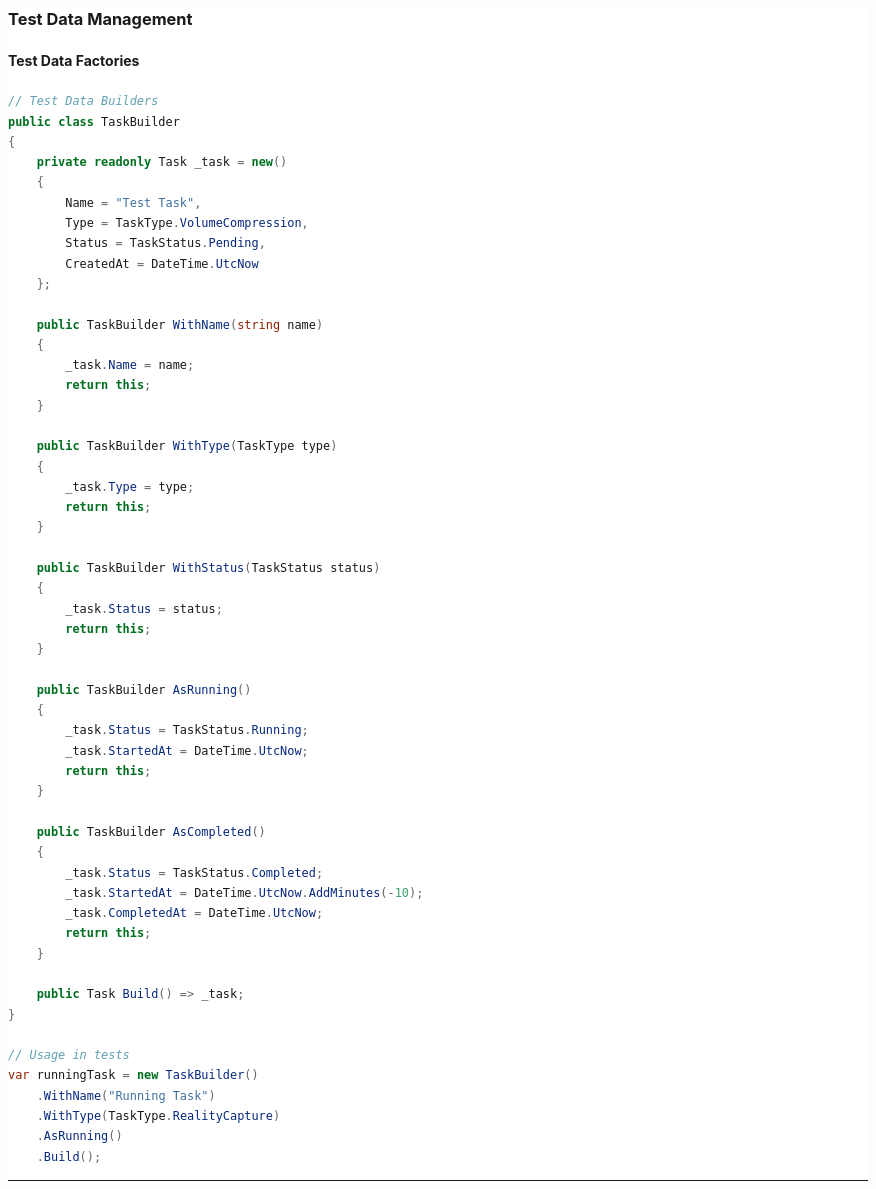 ### **Test Data Management**

#### **Test Data Factories**
```csharp
// Test Data Builders
public class TaskBuilder
{
    private readonly Task _task = new()
    {
        Name = "Test Task",
        Type = TaskType.VolumeCompression,
        Status = TaskStatus.Pending,
        CreatedAt = DateTime.UtcNow
    };
    
    public TaskBuilder WithName(string name)
    {
        _task.Name = name;
        return this;
    }
    
    public TaskBuilder WithType(TaskType type)
    {
        _task.Type = type;
        return this;
    }
    
    public TaskBuilder WithStatus(TaskStatus status)
    {
        _task.Status = status;
        return this;
    }
    
    public TaskBuilder AsRunning()
    {
        _task.Status = TaskStatus.Running;
        _task.StartedAt = DateTime.UtcNow;
        return this;
    }
    
    public TaskBuilder AsCompleted()
    {
        _task.Status = TaskStatus.Completed;
        _task.StartedAt = DateTime.UtcNow.AddMinutes(-10);
        _task.CompletedAt = DateTime.UtcNow;
        return this;
    }
    
    public Task Build() => _task;
}

// Usage in tests
var runningTask = new TaskBuilder()
    .WithName("Running Task")
    .WithType(TaskType.RealityCapture)
    .AsRunning()
    .Build();
```

---